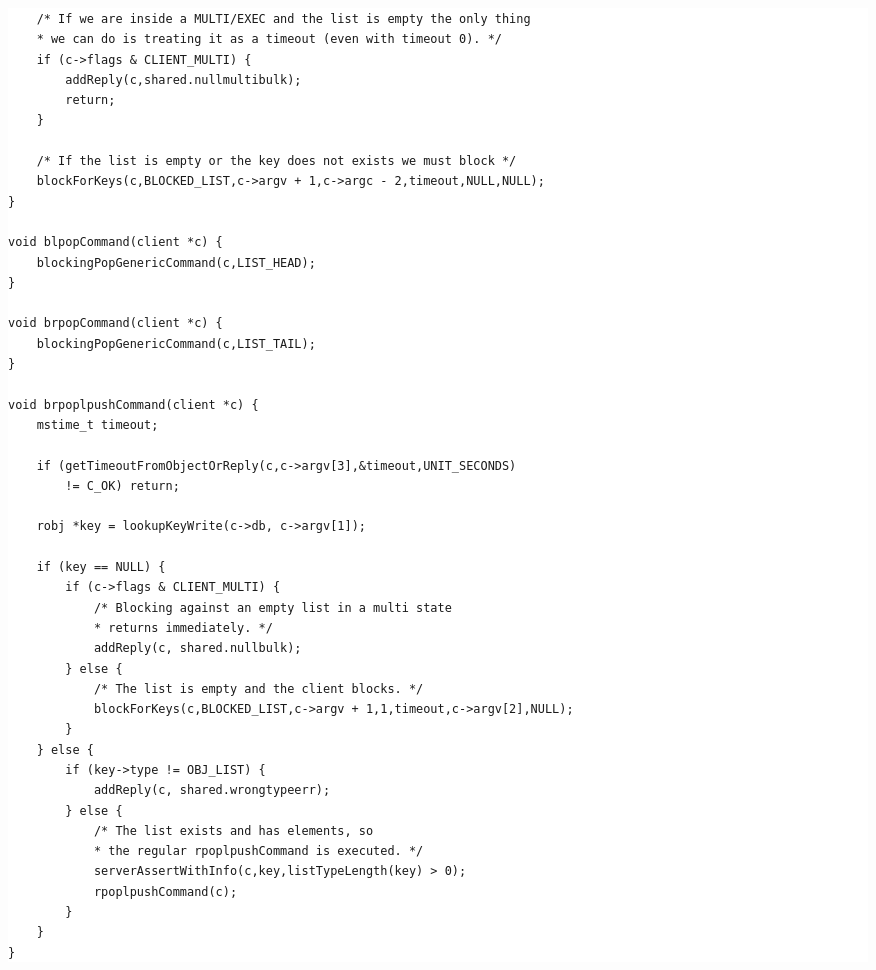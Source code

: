         /* If we are inside a MULTI/EXEC and the list is empty the only thing
        * we can do is treating it as a timeout (even with timeout 0). */
        if (c->flags & CLIENT_MULTI) {
            addReply(c,shared.nullmultibulk);
            return;
        }

        /* If the list is empty or the key does not exists we must block */
        blockForKeys(c,BLOCKED_LIST,c->argv + 1,c->argc - 2,timeout,NULL,NULL);
    }

    void blpopCommand(client *c) {
        blockingPopGenericCommand(c,LIST_HEAD);
    }

    void brpopCommand(client *c) {
        blockingPopGenericCommand(c,LIST_TAIL);
    }

    void brpoplpushCommand(client *c) {
        mstime_t timeout;

        if (getTimeoutFromObjectOrReply(c,c->argv[3],&timeout,UNIT_SECONDS)
            != C_OK) return;

        robj *key = lookupKeyWrite(c->db, c->argv[1]);

        if (key == NULL) {
            if (c->flags & CLIENT_MULTI) {
                /* Blocking against an empty list in a multi state
                * returns immediately. */
                addReply(c, shared.nullbulk);
            } else {
                /* The list is empty and the client blocks. */
                blockForKeys(c,BLOCKED_LIST,c->argv + 1,1,timeout,c->argv[2],NULL);
            }
        } else {
            if (key->type != OBJ_LIST) {
                addReply(c, shared.wrongtypeerr);
            } else {
                /* The list exists and has elements, so
                * the regular rpoplpushCommand is executed. */
                serverAssertWithInfo(c,key,listTypeLength(key) > 0);
                rpoplpushCommand(c);
            }
        }
    }
